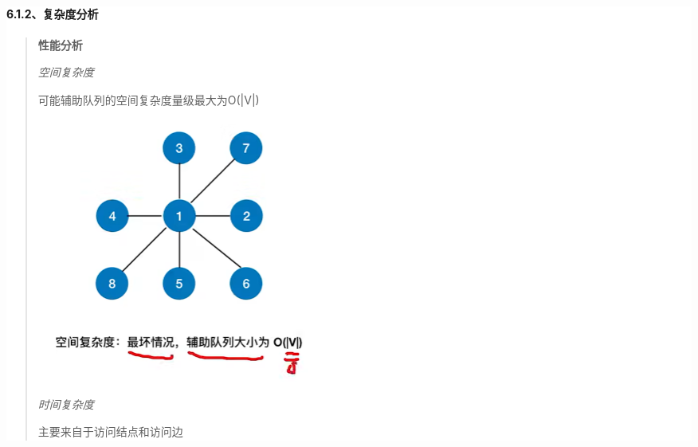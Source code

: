 



#### 6.1.2、复杂度分析

> **性能分析**
>
> *空间复杂度*
>
> 可能辅助队列的空间复杂度量级最大为O(|V|)
>
> <img src="(数据结构-图).assets/image-20221114005115123.png" alt="image-20221114005115123" style="zoom: 50%;" /> 
>
> 
>
> *时间复杂度*
>
> 主要来自于访问结点和访问边
>